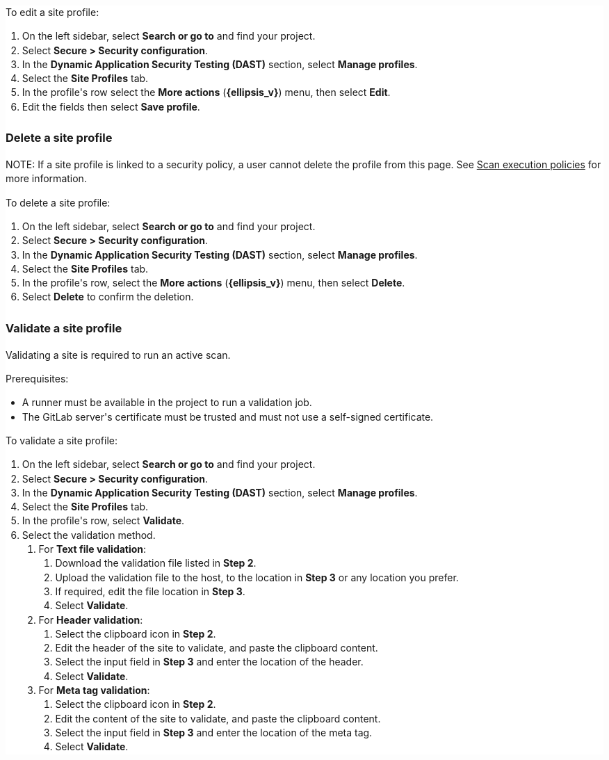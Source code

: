 To edit a site profile:

1. On the left sidebar, select **Search or go to** and find your project.
1. Select **Secure > Security configuration**.
1. In the **Dynamic Application Security Testing (DAST)** section, select **Manage profiles**.
1. Select the **Site Profiles** tab.
1. In the profile's row select the **More actions** (**{ellipsis_v}**) menu, then select **Edit**.
1. Edit the fields then select **Save profile**.

### Delete a site profile

NOTE:
If a site profile is linked to a security policy, a user cannot delete the profile from this page.
See [Scan execution policies](../policies/scan-execution-policies.md) for more information.

To delete a site profile:

1. On the left sidebar, select **Search or go to** and find your project.
1. Select **Secure > Security configuration**.
1. In the **Dynamic Application Security Testing (DAST)** section, select **Manage profiles**.
1. Select the **Site Profiles** tab.
1. In the profile's row, select the **More actions** (**{ellipsis_v}**) menu, then select **Delete**.
1. Select **Delete** to confirm the deletion.

### Validate a site profile

Validating a site is required to run an active scan.

Prerequisites:

- A runner must be available in the project to run a validation job.
- The GitLab server's certificate must be trusted and must not use a self-signed certificate.

To validate a site profile:

1. On the left sidebar, select **Search or go to** and find your project.
1. Select **Secure > Security configuration**.
1. In the **Dynamic Application Security Testing (DAST)** section, select **Manage profiles**.
1. Select the **Site Profiles** tab.
1. In the profile's row, select **Validate**.
1. Select the validation method.
   1. For **Text file validation**:
      1. Download the validation file listed in **Step 2**.
      1. Upload the validation file to the host, to the location in **Step 3** or any location you
         prefer.
      1. If required, edit the file location in **Step 3**.
      1. Select **Validate**.
   1. For **Header validation**:
      1. Select the clipboard icon in **Step 2**.
      1. Edit the header of the site to validate, and paste the clipboard content.
      1. Select the input field in **Step 3** and enter the location of the header.
      1. Select **Validate**.
   1. For **Meta tag validation**:
      1. Select the clipboard icon in **Step 2**.
      1. Edit the content of the site to validate, and paste the clipboard content.
      1. Select the input field in **Step 3** and enter the location of the meta tag.
      1. Select **Validate**.
